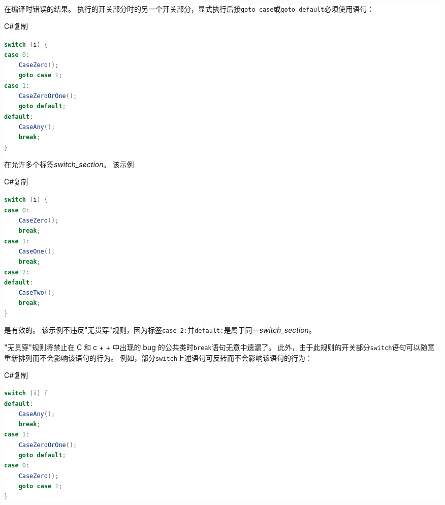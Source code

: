 在编译时错误的结果。 执行的开关部分时的另一个开关部分，显式执行后接`goto case`或`goto default`必须使用语句：

C#复制

```csharp
switch (i) {
case 0:
    CaseZero();
    goto case 1;
case 1:
    CaseZeroOrOne();
    goto default;
default:
    CaseAny();
    break;
}
```

在允许多个标签*switch_section*。 该示例

C#复制

```csharp
switch (i) {
case 0:
    CaseZero();
    break;
case 1:
    CaseOne();
    break;
case 2:
default:
    CaseTwo();
    break;
}
```

是有效的。 该示例不违反"无贯穿"规则，因为标签`case 2:`并`default:`是属于同一*switch_section*。

"无贯穿"规则将禁止在 C 和 c + + 中出现的 bug 的公共类时`break`语句无意中遗漏了。 此外，由于此规则的开关部分`switch`语句可以随意重新排列而不会影响该语句的行为。 例如，部分`switch`上述语句可反转而不会影响该语句的行为：

C#复制

```csharp
switch (i) {
default:
    CaseAny();
    break;
case 1:
    CaseZeroOrOne();
    goto default;
case 0:
    CaseZero();
    goto case 1;
}
```
